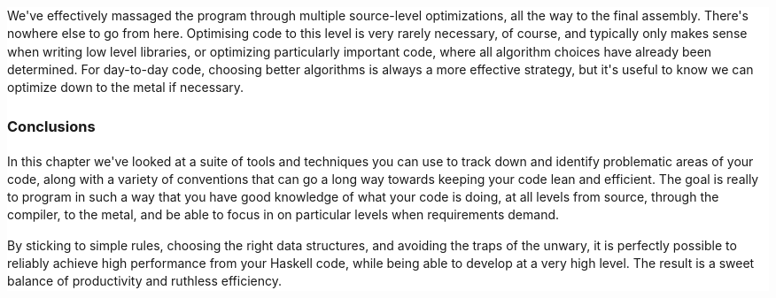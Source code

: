 We\'ve effectively massaged the program through multiple source-level
optimizations, all the way to the final assembly. There\'s nowhere else
to go from here. Optimising code to this level is very rarely necessary,
of course, and typically only makes sense when writing low level
libraries, or optimizing particularly important code, where all
algorithm choices have already been determined. For day-to-day code,
choosing better algorithms is always a more effective strategy, but
it\'s useful to know we can optimize down to the metal if necessary.

### Conclusions

In this chapter we\'ve looked at a suite of tools and techniques you can
use to track down and identify problematic areas of your code, along
with a variety of conventions that can go a long way towards keeping
your code lean and efficient. The goal is really to program in such a
way that you have good knowledge of what your code is doing, at all
levels from source, through the compiler, to the metal, and be able to
focus in on particular levels when requirements demand.

By sticking to simple rules, choosing the right data structures, and
avoiding the traps of the unwary, it is perfectly possible to reliably
achieve high performance from your Haskell code, while being able to
develop at a very high level. The result is a sweet balance of
productivity and ruthless efficiency.
